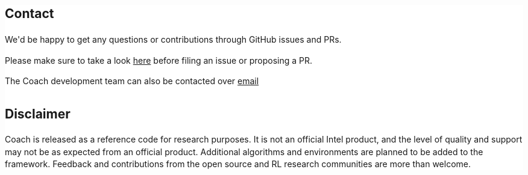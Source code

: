 ## Contact

We'd be happy to get any questions or contributions through GitHub issues and PRs.

Please make sure to take a look [here](CONTRIBUTING.md) before filing an issue or proposing a PR.

The Coach development team can also be contacted over [email](mailto:coach@intel.com)


## Disclaimer

Coach is released as a reference code for research purposes. It is not an official Intel product, and the level of quality and support may not be as expected from an official product. 
Additional algorithms and environments are planned to be added to the framework. Feedback and contributions from the open source and RL research communities are more than welcome.
